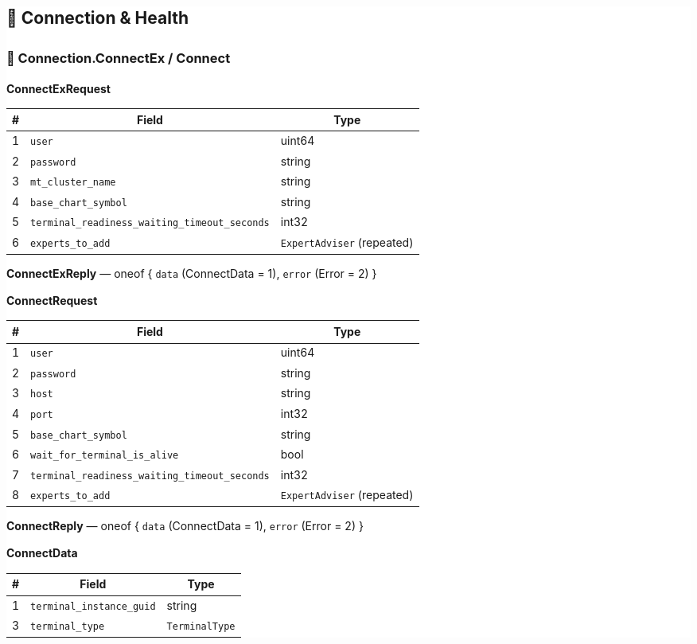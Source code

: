 ## 🔌 Connection & Health

### 🔐 Connection.ConnectEx / Connect

**ConnectExRequest**

|  # | Field                                        | Type                       |
| -: | -------------------------------------------- | -------------------------- |
|  1 | `user`                                       | uint64                     |
|  2 | `password`                                   | string                     |
|  3 | `mt_cluster_name`                            | string                     |
|  4 | `base_chart_symbol`                          | string                     |
|  5 | `terminal_readiness_waiting_timeout_seconds` | int32                      |
|  6 | `experts_to_add`                             | `ExpertAdviser` (repeated) |

**ConnectExReply** — oneof { `data` (ConnectData = 1), `error` (Error = 2) }

**ConnectRequest**

|  # | Field                                        | Type                       |
| -: | -------------------------------------------- | -------------------------- |
|  1 | `user`                                       | uint64                     |
|  2 | `password`                                   | string                     |
|  3 | `host`                                       | string                     |
|  4 | `port`                                       | int32                      |
|  5 | `base_chart_symbol`                          | string                     |
|  6 | `wait_for_terminal_is_alive`                 | bool                       |
|  7 | `terminal_readiness_waiting_timeout_seconds` | int32                      |
|  8 | `experts_to_add`                             | `ExpertAdviser` (repeated) |

**ConnectReply** — oneof { `data` (ConnectData = 1), `error` (Error = 2) }

**ConnectData**

|  # | Field                    | Type           |
| -: | ------------------------ | -------------- |
|  1 | `terminal_instance_guid` | string         |
|  3 | `terminal_type`          | `TerminalType` |

